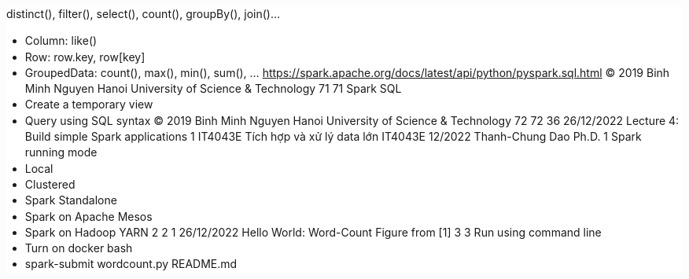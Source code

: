  distinct(), filter(), select(), count(), groupBy(), join()…
- Column: like()
- Row: row.key, row[key]
- GroupedData: count(), max(), min(), sum(), …
  https://spark.apache.org/docs/latest/api/python/pyspark.sql.html
  © 2019 Binh Minh
  Nguyen
  Hanoi University of Science & Technology
  71
  71
  Spark SQL
- Create a temporary view
- Query using SQL syntax
  © 2019 Binh Minh
  Nguyen
  Hanoi University of Science & Technology
  72
  72
  36
  26/12/2022
  Lecture 4: Build simple Spark applications
  1
  IT4043E
  Tích hợp và xử lý data lớn
  IT4043E
  12/2022
  Thanh-Chung Dao Ph.D.
  1
  Spark running mode
- Local
- Clustered
- Spark Standalone
- Spark on Apache Mesos
- Spark on Hadoop YARN
  2
  2
  1
  26/12/2022
  Hello World: Word-Count
  Figure from [1]
  3
  3
  Run using command line
- Turn on docker bash
- spark-submit wordcount.py README.md
